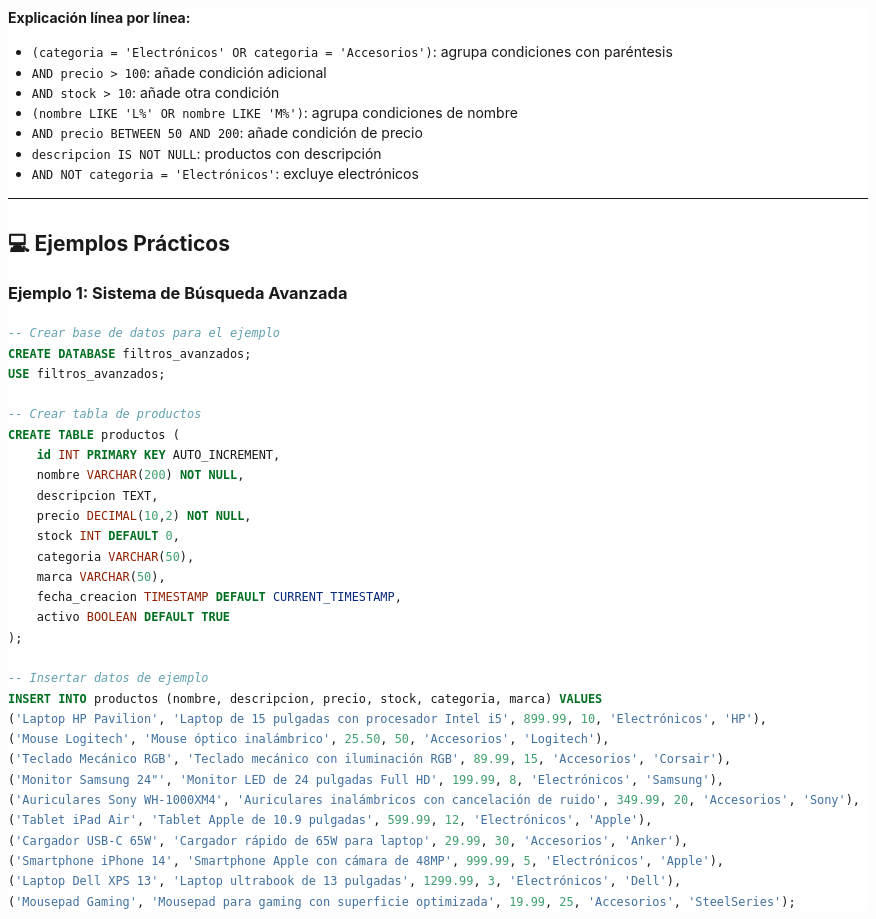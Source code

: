 **Explicación línea por línea:**
- `(categoria = 'Electrónicos' OR categoria = 'Accesorios')`: agrupa condiciones con paréntesis
- `AND precio > 100`: añade condición adicional
- `AND stock > 10`: añade otra condición
- `(nombre LIKE 'L%' OR nombre LIKE 'M%')`: agrupa condiciones de nombre
- `AND precio BETWEEN 50 AND 200`: añade condición de precio
- `descripcion IS NOT NULL`: productos con descripción
- `AND NOT categoria = 'Electrónicos'`: excluye electrónicos

---

## 💻 Ejemplos Prácticos

### Ejemplo 1: Sistema de Búsqueda Avanzada

```sql
-- Crear base de datos para el ejemplo
CREATE DATABASE filtros_avanzados;
USE filtros_avanzados;

-- Crear tabla de productos
CREATE TABLE productos (
    id INT PRIMARY KEY AUTO_INCREMENT,
    nombre VARCHAR(200) NOT NULL,
    descripcion TEXT,
    precio DECIMAL(10,2) NOT NULL,
    stock INT DEFAULT 0,
    categoria VARCHAR(50),
    marca VARCHAR(50),
    fecha_creacion TIMESTAMP DEFAULT CURRENT_TIMESTAMP,
    activo BOOLEAN DEFAULT TRUE
);

-- Insertar datos de ejemplo
INSERT INTO productos (nombre, descripcion, precio, stock, categoria, marca) VALUES
('Laptop HP Pavilion', 'Laptop de 15 pulgadas con procesador Intel i5', 899.99, 10, 'Electrónicos', 'HP'),
('Mouse Logitech', 'Mouse óptico inalámbrico', 25.50, 50, 'Accesorios', 'Logitech'),
('Teclado Mecánico RGB', 'Teclado mecánico con iluminación RGB', 89.99, 15, 'Accesorios', 'Corsair'),
('Monitor Samsung 24"', 'Monitor LED de 24 pulgadas Full HD', 199.99, 8, 'Electrónicos', 'Samsung'),
('Auriculares Sony WH-1000XM4', 'Auriculares inalámbricos con cancelación de ruido', 349.99, 20, 'Accesorios', 'Sony'),
('Tablet iPad Air', 'Tablet Apple de 10.9 pulgadas', 599.99, 12, 'Electrónicos', 'Apple'),
('Cargador USB-C 65W', 'Cargador rápido de 65W para laptop', 29.99, 30, 'Accesorios', 'Anker'),
('Smartphone iPhone 14', 'Smartphone Apple con cámara de 48MP', 999.99, 5, 'Electrónicos', 'Apple'),
('Laptop Dell XPS 13', 'Laptop ultrabook de 13 pulgadas', 1299.99, 3, 'Electrónicos', 'Dell'),
('Mousepad Gaming', 'Mousepad para gaming con superficie optimizada', 19.99, 25, 'Accesorios', 'SteelSeries');
```
